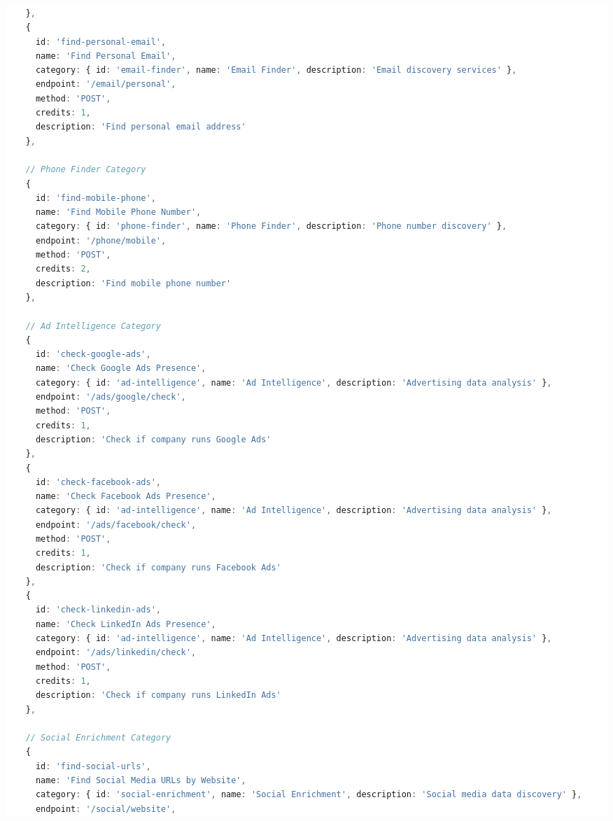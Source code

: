 ```typescript
    },
    {
      id: 'find-personal-email',
      name: 'Find Personal Email',
      category: { id: 'email-finder', name: 'Email Finder', description: 'Email discovery services' },
      endpoint: '/email/personal',
      method: 'POST',
      credits: 1,
      description: 'Find personal email address'
    },
    
    // Phone Finder Category
    {
      id: 'find-mobile-phone',
      name: 'Find Mobile Phone Number',
      category: { id: 'phone-finder', name: 'Phone Finder', description: 'Phone number discovery' },
      endpoint: '/phone/mobile',
      method: 'POST',
      credits: 2,
      description: 'Find mobile phone number'
    },
    
    // Ad Intelligence Category
    {
      id: 'check-google-ads',
      name: 'Check Google Ads Presence',
      category: { id: 'ad-intelligence', name: 'Ad Intelligence', description: 'Advertising data analysis' },
      endpoint: '/ads/google/check',
      method: 'POST',
      credits: 1,
      description: 'Check if company runs Google Ads'
    },
    {
      id: 'check-facebook-ads',
      name: 'Check Facebook Ads Presence',
      category: { id: 'ad-intelligence', name: 'Ad Intelligence', description: 'Advertising data analysis' },
      endpoint: '/ads/facebook/check',
      method: 'POST',
      credits: 1,
      description: 'Check if company runs Facebook Ads'
    },
    {
      id: 'check-linkedin-ads',
      name: 'Check LinkedIn Ads Presence',
      category: { id: 'ad-intelligence', name: 'Ad Intelligence', description: 'Advertising data analysis' },
      endpoint: '/ads/linkedin/check',
      method: 'POST',
      credits: 1,
      description: 'Check if company runs LinkedIn Ads'
    },
    
    // Social Enrichment Category
    {
      id: 'find-social-urls',
      name: 'Find Social Media URLs by Website',
      category: { id: 'social-enrichment', name: 'Social Enrichment', description: 'Social media data discovery' },
      endpoint: '/social/website',
```